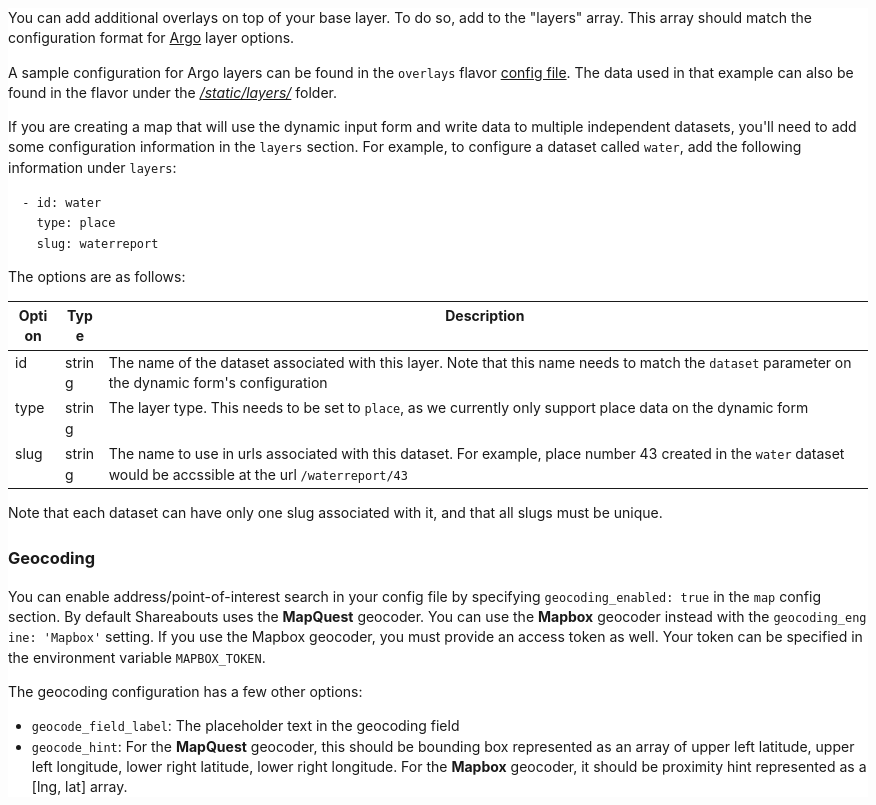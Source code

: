 You can add additional overlays on top of your base layer. To do so,
add to the "layers" array.  This array should match the configuration format
for [Argo](https://github.com/openplans/argo/wiki/Configuration-Guide) layer
options.

A sample configuration for Argo layers can be found in the `overlays`
flavor [config file](https://github.com/openplans/shareabouts/blob/master/src/flavors/overlays/config.yml#L24).
The data used in that example can also be found in the flavor under the
[*/static/layers/*](https://github.com/openplans/shareabouts/tree/master/src/flavors/overlays/static/layers)
folder.

If you are creating a map that will use the dynamic input form and write data to multiple independent
datasets, you'll need to add some configuration information in the `layers` section. For example, to
configure a dataset called `water`, add the following information under `layers`:

      - id: water
        type: place
        slug: waterreport

The options are as follows:

Option               | Type    | Description
---------------------|---------|----------------
id                   | string  | The name of the dataset associated with this layer. Note that this name needs to match the `dataset` parameter on the dynamic form's configuration
type                 | string  | The layer type. This needs to be set to `place`, as we currently only support place data on the dynamic form
slug                 | string  | The name to use in urls associated with this dataset. For example, place number 43 created in the `water` dataset would be accssible at the url `/waterreport/43`

Note that each dataset can have only one slug associated with it, and that all slugs must be unique.

### Geocoding

You can enable address/point-of-interest search in your config file by specifying
`geocoding_enabled: true` in the `map` config section. By default Shareabouts uses
the **MapQuest** geocoder. You can use the **Mapbox** geocoder instead with the
`geocoding_engine: 'Mapbox'` setting. If you use the Mapbox geocoder, you must
provide an access token as well. Your token can be specified in the environment
variable `MAPBOX_TOKEN`.

The geocoding configuration has a few other options:

* `geocode_field_label`: The placeholder text in the geocoding field
* `geocode_hint`: For the **MapQuest** geocoder, this should be bounding box
  represented as an array of upper left latitude, upper left longitude, lower right
  latitude, lower right longitude. For the **Mapbox** geocoder, it should be proximity
  hint represented as a [lng, lat] array.


